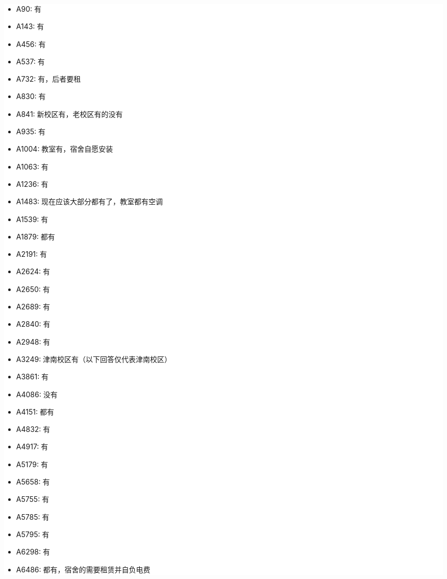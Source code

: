 - A90: 有

- A143: 有

- A456: 有

- A537: 有

- A732: 有，后者要租

- A830: 有

- A841: 新校区有，老校区有的没有

- A935: 有

- A1004: 教室有，宿舍自愿安装

- A1063: 有

- A1236: 有

- A1483: 现在应该大部分都有了，教室都有空调

- A1539: 有

- A1879: 都有

- A2191: 有

- A2624: 有

- A2650: 有

- A2689: 有

- A2840: 有

- A2948: 有

- A3249: 津南校区有（以下回答仅代表津南校区）

- A3861: 有

- A4086: 没有

- A4151: 都有

- A4832: 有

- A4917: 有

- A5179: 有

- A5658: 有

- A5755: 有

- A5785: 有

- A5795: 有

- A6298: 有

- A6486: 都有，宿舍的需要租赁并自负电费
